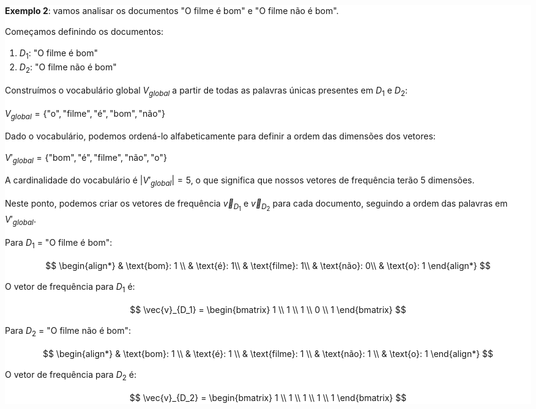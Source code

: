 **Exemplo 2**: vamos analisar os documentos "O filme é bom" e "O filme não é bom".

Começamos definindo os documentos:

1. $D_1$: "O filme é bom"
2. $D_2$: "O filme não é bom"

Construímos o vocabulário global $V_{global}$ a partir de todas as palavras únicas presentes em $D_1$ e $D_2$:

$V_{global} = \{ \text{"o"}, \text{"filme"}, \text{"é"}, \text{"bom"}, \text{"não"} \}$

Dado o vocabulário, podemos ordená-lo alfabeticamente para definir a ordem das dimensões dos vetores:

$V'_{global} = \{ \text{"bom"}, \text{"é"}, \text{"filme"}, \text{"não"}, \text{"o"} \}$

A cardinalidade do vocabulário é $\vert V'_{global}\vert  = 5$, o que significa que nossos vetores de frequência terão 5 dimensões.

Neste ponto, podemos criar os vetores de frequência $\vec{v}_{D_1}$ e $\vec{v}_{D_2}$ para cada documento, seguindo a ordem das palavras em $V'_{global}$.

Para $D_1$ = "O filme é bom":

$$
\begin{align*}
& \text{bom}: 1 \\
& \text{é}: 1\\
& \text{filme}: 1\\
& \text{não}: 0\\
& \text{o}: 1
\end{align*}
$$

O vetor de frequência para $D_1$ é:

$$
\vec{v}_{D_1} = \begin{bmatrix} 1 \\ 1 \\ 1 \\ 0 \\ 1 \end{bmatrix}
$$

Para $D_2$ = "O filme não é bom":

$$
\begin{align*}
& \text{bom}: 1 \\
& \text{é}: 1 \\
& \text{filme}: 1 \\
& \text{não}: 1 \\
& \text{o}: 1
\end{align*}
$$

O vetor de frequência para $D_2$ é:

$$
\vec{v}_{D_2} = \begin{bmatrix} 1 \\ 1 \\ 1 \\ 1 \\ 1 \end{bmatrix}
$$
